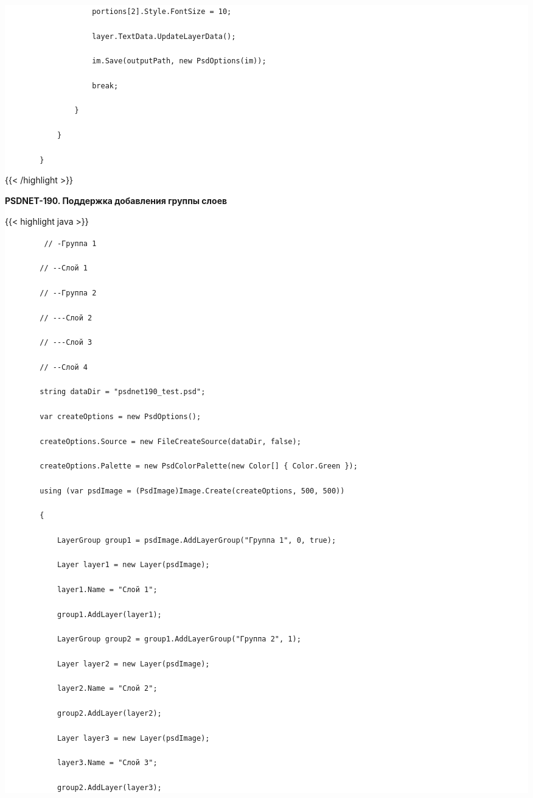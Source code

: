                         portions[2].Style.FontSize = 10;

                        layer.TextData.UpdateLayerData();

                        im.Save(outputPath, new PsdOptions(im));

                        break;

                    }

                }

            }

{{< /highlight >}}

**PSDNET-190. Поддержка добавления группы слоев**

{{< highlight java >}}

             // -Группа 1

            // --Слой 1

            // --Группа 2

            // ---Слой 2

            // ---Слой 3

            // --Слой 4

            string dataDir = "psdnet190_test.psd";

            var createOptions = new PsdOptions();

            createOptions.Source = new FileCreateSource(dataDir, false);

            createOptions.Palette = new PsdColorPalette(new Color[] { Color.Green });

            using (var psdImage = (PsdImage)Image.Create(createOptions, 500, 500))

            {

                LayerGroup group1 = psdImage.AddLayerGroup("Группа 1", 0, true);

                Layer layer1 = new Layer(psdImage);

                layer1.Name = "Слой 1";

                group1.AddLayer(layer1);

                LayerGroup group2 = group1.AddLayerGroup("Группа 2", 1);

                Layer layer2 = new Layer(psdImage);

                layer2.Name = "Слой 2";

                group2.AddLayer(layer2);

                Layer layer3 = new Layer(psdImage);

                layer3.Name = "Слой 3";

                group2.AddLayer(layer3);

